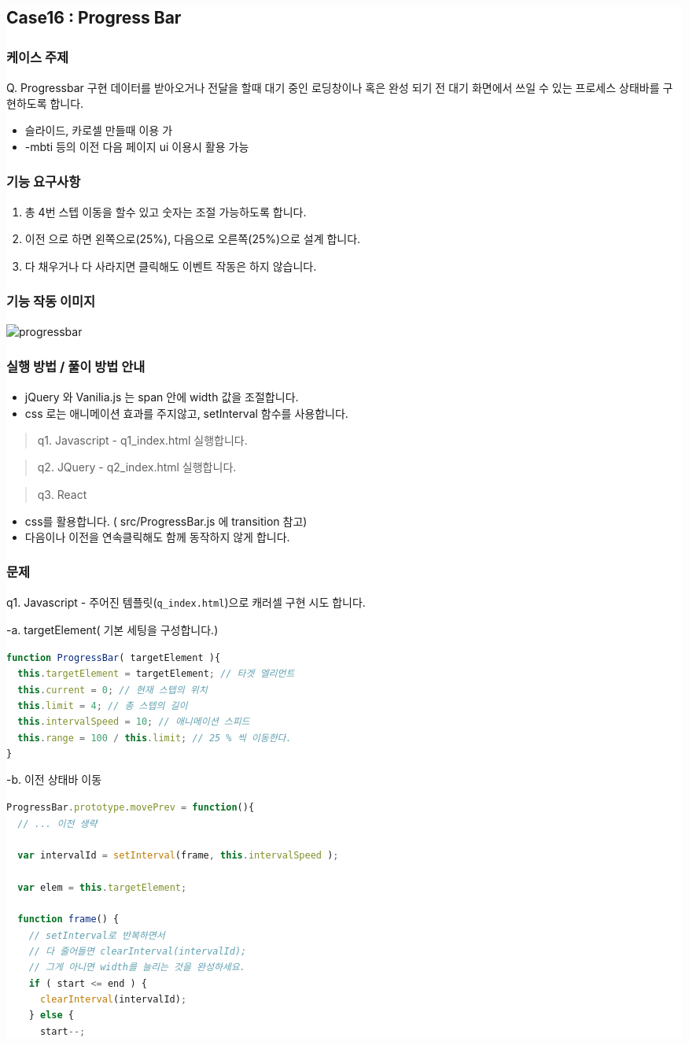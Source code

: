 ## Case16 : Progress Bar


### 케이스 주제
Q. Progressbar 구현
데이터를 받아오거나 전달을 할때 대기 중인 로딩창이나 혹은 완성 되기 전 대기 화면에서 쓰일 수 있는 프로세스 상태바를 구현하도록 합니다.
- 슬라이드, 카로셀 만들때 이용 가
- -mbti 등의 이전 다음 페이지 ui 이용시 활용 가능


### 기능 요구사항
1) 총 4번 스텝 이동을 할수 있고 숫자는 조절 가능하도록 합니다.

2) 이전 으로 하면 왼쪽으로(25%), 다음으로 오른쪽(25%)으로 설계 합니다.

3) 다 채우거나 다 사라지면 클릭해도 이벤트 작동은 하지 않습니다.


### 기능 작동 이미지
![progressbar](https://user-images.githubusercontent.com/12206933/107072156-175f4700-6829-11eb-89dd-728c42894dd4.gif)


### 실행 방법 / 풀이 방법 안내
- jQuery 와 Vanilia.js 는 span 안에 width 값을 조절합니다.
- css 로는 애니메이션 효과를 주지않고, setInterval 함수를 사용합니다.
> q1. Javascript - q1_index.html 실행합니다.

> q2. JQuery - q2_index.html 실행합니다.

> q3. React
- css를 활용합니다. ( src/ProgressBar.js 에 transition 참고)
- 다음이나 이전을 연속클릭해도 함께 동작하지 않게 합니다.


### 문제


q1. Javascript - 주어진 템플릿(`q_index.html`)으로 캐러셀 구현 시도 합니다.  

-a. targetElement( 기본 세팅을 구성합니다.)  
```js
function ProgressBar( targetElement ){
  this.targetElement = targetElement; // 타겟 엘리먼트
  this.current = 0; // 현재 스텝의 위치
  this.limit = 4; // 총 스텝의 길이
  this.intervalSpeed = 10; // 애니메이션 스피드
  this.range = 100 / this.limit; // 25 % 씩 이동한다.
}
```

-b. 이전 상태바 이동  
```js
ProgressBar.prototype.movePrev = function(){
  // ... 이전 생략

  var intervalId = setInterval(frame, this.intervalSpeed );

  var elem = this.targetElement;

  function frame() {
    // setInterval로 반복하면서
    // 다 줄어들면 clearInterval(intervalId);
    // 그게 아니면 width를 늘리는 것을 완성하세요.
    if ( start <= end ) {
      clearInterval(intervalId);
    } else {
      start--;
```